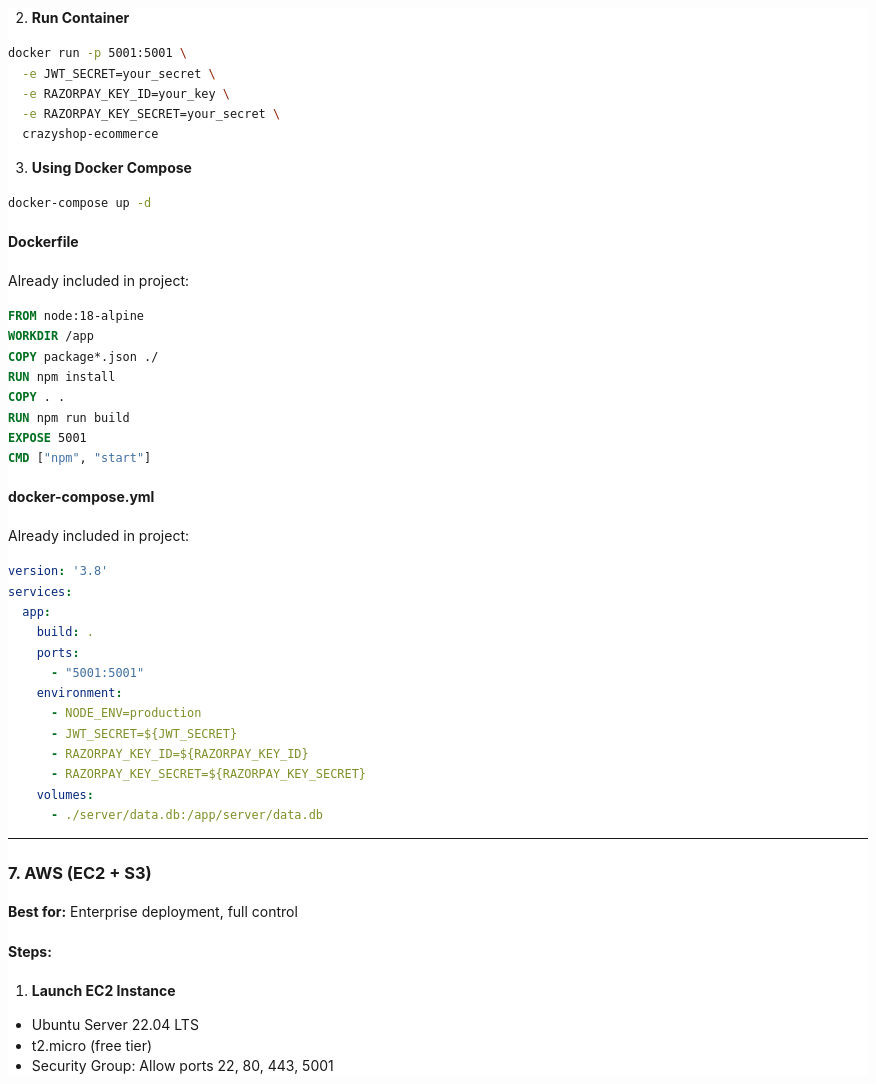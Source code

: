 2. **Run Container**
```bash
docker run -p 5001:5001 \
  -e JWT_SECRET=your_secret \
  -e RAZORPAY_KEY_ID=your_key \
  -e RAZORPAY_KEY_SECRET=your_secret \
  crazyshop-ecommerce
```

3. **Using Docker Compose**
```bash
docker-compose up -d
```

#### Dockerfile
Already included in project:
```dockerfile
FROM node:18-alpine
WORKDIR /app
COPY package*.json ./
RUN npm install
COPY . .
RUN npm run build
EXPOSE 5001
CMD ["npm", "start"]
```

#### docker-compose.yml
Already included in project:
```yaml
version: '3.8'
services:
  app:
    build: .
    ports:
      - "5001:5001"
    environment:
      - NODE_ENV=production
      - JWT_SECRET=${JWT_SECRET}
      - RAZORPAY_KEY_ID=${RAZORPAY_KEY_ID}
      - RAZORPAY_KEY_SECRET=${RAZORPAY_KEY_SECRET}
    volumes:
      - ./server/data.db:/app/server/data.db
```

---

### 7. AWS (EC2 + S3)

**Best for:** Enterprise deployment, full control

#### Steps:

1. **Launch EC2 Instance**
- Ubuntu Server 22.04 LTS
- t2.micro (free tier)
- Security Group: Allow ports 22, 80, 443, 5001
